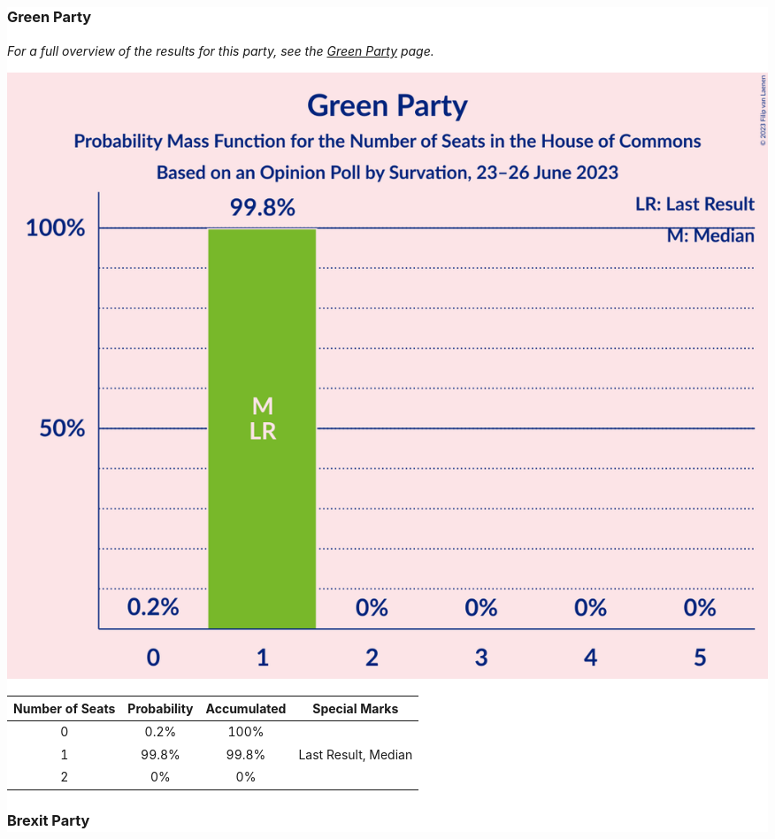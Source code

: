 ### Green Party

*For a full overview of the results for this party, see the [Green Party](party-greenparty.html) page.*

![Graph with seats probability mass function not yet produced](2023-06-26-Survation-seats-pmf-greenparty.png "Seats Probability Mass Function")

| Number of Seats | Probability | Accumulated | Special Marks |
|:---------------:|:-----------:|:-----------:|:-------------:|
| 0 | 0.2% | 100% |  |
| 1 | 99.8% | 99.8% | Last Result, Median |
| 2 | 0% | 0% |  |

### Brexit Party
